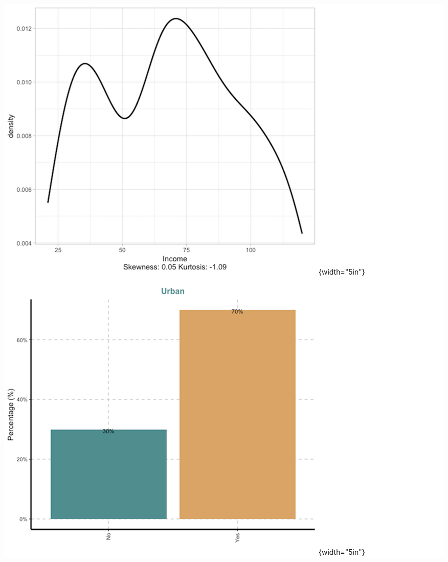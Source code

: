 ![Density plot for Income.](paper_figures/Fig3b.png){width="5in"}

![Bar plot for Urban.](paper_figures/Fig4a.png){width="5in"}
